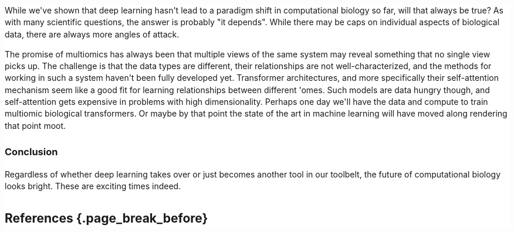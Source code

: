 While we've shown that deep learning hasn't lead to a paradigm shift in computational biology so far, will that always be true? 
As with many scientific questions, the answer is probably "it depends".
While there may be caps on individual aspects of biological data, there are always more angles of attack.

The promise of multiomics has always been that multiple views of the same system may reveal something that no single view picks up.
The challenge is that the data types are different, their relationships are not well-characterized, and the methods for working in such a system haven't been fully developed yet.
Transformer architectures, and more specifically their self-attention mechanism seem like a good fit for learning relationships between different 'omes.
Such models are data hungry though, and self-attention gets expensive in problems with high dimensionality.
Perhaps one day we'll have the data and compute to train multiomic biological transformers.
Or maybe by that point the state of the art in machine learning will have moved along rendering that point moot.

### Conclusion
Regardless of whether deep learning takes over or just becomes another tool in our toolbelt, the future of computational biology looks bright.
These are exciting times indeed.


## References {.page_break_before}


<div id="refs"></div>
